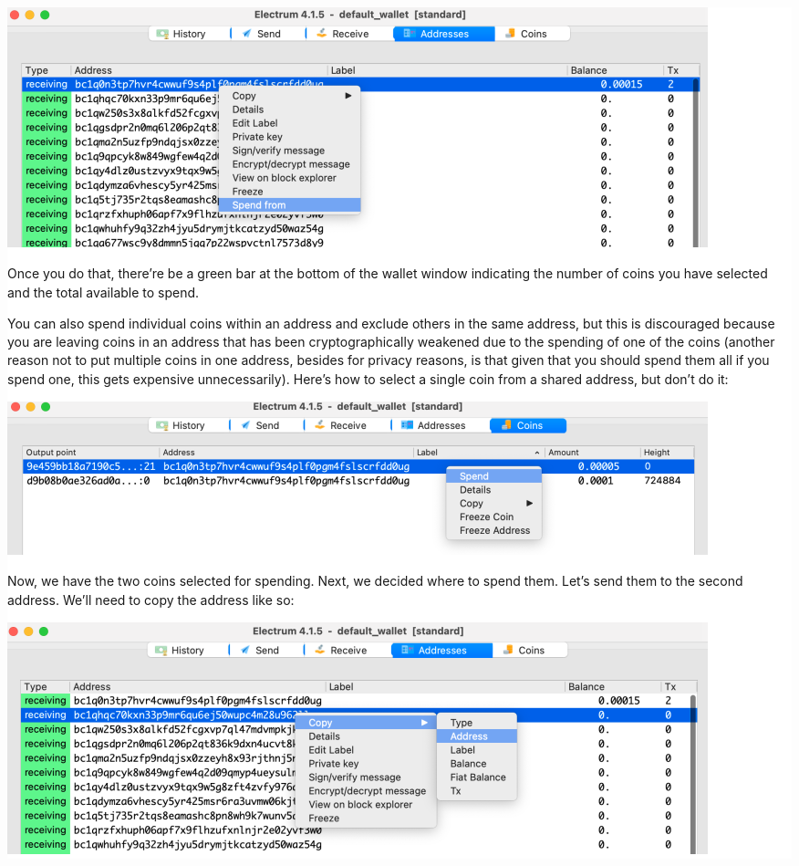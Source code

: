 ![image](assets/36.png)

Once you do that, there’re be a green bar at the bottom of the wallet window indicating the number of coins you have selected and the total available to spend.

You can also spend individual coins within an address and exclude others in the same address, but this is discouraged because you are leaving coins in an address that has been cryptographically weakened due to the spending of one of the coins (another reason not to put multiple coins in one address, besides for privacy reasons, is that given that you should spend them all if you spend one, this gets expensive unnecessarily). Here’s how to select a single coin from a shared address, but don’t do it:

![image](assets/37.png)

Now, we have the two coins selected for spending. Next, we decided where to spend them. Let’s send them to the second address. We’ll need to copy the address like so:

![image](assets/38.png)
